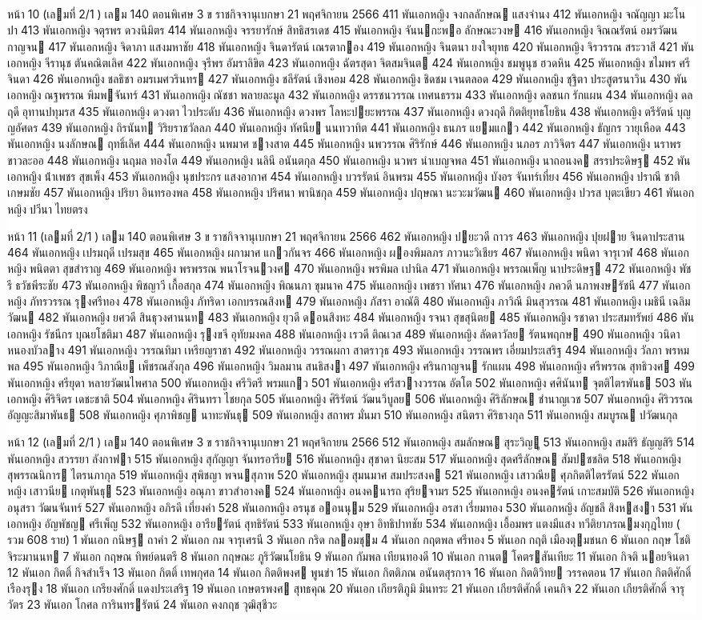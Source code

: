 หน้า 10 (เลมที่ 2/1 ) เลม 140 ตอนพิเศษ 3 ข ราชกิจจานุเบกษา 21 พฤศจิกายน 2566 411 พันเอกหญิง จงกลลักษณ แสงจํานง 412 พันเอกหญิง จณัญญา มะโนปา 413 พันเอกหญิง จตุรพร ดวงนิมิตร 414 พันเอกหญิง จรรยารักษ์ สิทธิสรเดช 415 พันเอกหญิง จันนกะพอ ลักษณะวงษ 416 พันเอกหญิง จิณณรัตน์ อมรวัฒนกาญจน 417 พันเอกหญิง จิดาภา แสงมหาชัย 418 พันเอกหญิง จินดารัตน์ เณรตากอง 419 พันเอกหญิง จินตนา ยงใจยุทธ 420 พันเอกหญิง จิรวรรณ สระวาสี 421 พันเอกหญิง จีรานุช ตันคณิตเลิศ 422 พันเอกหญิง จุรีพร อัมราลิขิต 423 พันเอกหญิง ฉัตรสุดา จิตสมจินต 424 พันเอกหญิง ชมพูนุช ฮวดหิน 425 พันเอกหญิง ชไมพร ศรีจินดา 426 พันเอกหญิง ชลธิชา อมรเมศวรินทร 427 พันเอกหญิง ชลีรัตน์ เชิงหอม 428 พันเอกหญิง ชิดชม เจนตลอด 429 พันเอกหญิง ชุฐิตา ประสูตรนาวิน 430 พันเอกหญิง ณฐพรรณ พิมพจันทร์ 431 พันเอกหญิง ณัชชา พลายละมูล 432 พันเอกหญิง ดรรชนวรรณ เทศนธรรม 433 พันเอกหญิง ดลชนก รักแผน 434 พันเอกหญิง ดลฤดี อุทานปทุมรส 435 พันเอกหญิง ดวงตา ไวประดับ 436 พันเอกหญิง ดวงพร โลหะปยะพรรณ 437 พันเอกหญิง ดวงฤดี กิตติยุทธโยธิน 438 พันเอกหญิง ตรีรัตน์ บุญญอัศดร 439 พันเอกหญิง ถิรนันท วิริยราชวัลลภ 440 พันเอกหญิง ทัศนีย นนทวาทิต 441 พันเอกหญิง ธนภร แยมแกว 442 พันเอกหญิง ธัญกร วายุเหือด 443 พันเอกหญิง นงลักษณ ฤทธิ์เลิศ 444 พันเอกหญิง นพมาศ ชางสาต 445 พันเอกหญิง นพวรรณ ศิริรักษ์ 446 พันเอกหญิง นภอร ภาวิจิตร 447 พันเอกหญิง นราพร ขาวละออ 448 พันเอกหญิง นฤมล ทองโต 449 พันเอกหญิง นลินี อนันตกุล 450 พันเอกหญิง นวพร นําเบญจพล 451 พันเอกหญิง นาถอนงค สรรประดิษฐ 452 พันเอกหญิง น้ําเพชร สุขเพ็ง 453 พันเอกหญิง นุชประกร แสงอากาศ 454 พันเอกหญิง บวรรัตน์ อินพรม 455 พันเอกหญิง บังอร จันทร์เที่ยง 456 พันเอกหญิง ปราณี ชาติเกษมชัย 457 พันเอกหญิง ปริยา อินทรองพล 458 พันเอกหญิง ปริศนา พานิชกุล 459 พันเอกหญิง ปฤษณา นะวะมวัฒน 460 พันเอกหญิง ปวรส บุตะเขียว 461 พันเอกหญิง ปวีนา ไทยตรง

หน้า 11 (เลมที่ 2/1 ) เลม 140 ตอนพิเศษ 3 ข ราชกิจจานุเบกษา 21 พฤศจิกายน 2566 462 พันเอกหญิง ปยะวดี ถาวร 463 พันเอกหญิง ปุยฝาย จินดาประสาน 464 พันเอกหญิง เปรมฤดี เปรมสุข 465 พันเอกหญิง ผกามาศ แกวกันจร 466 พันเอกหญิง ผองพิมลภร ภาวนะวิเชียร 467 พันเอกหญิง พนิดา จารุเวฬ 468 พันเอกหญิง พนิตตา สุขสําราญ 469 พันเอกหญิง พรพรรณ พนาโรจนวงศ 470 พันเอกหญิง พรพิมล เปานิล 471 พันเอกหญิง พรรณเพ็ญ นาประดิษฐ 472 พันเอกหญิง พัชรี ธวัชพีระชัย 473 พันเอกหญิง พิชญาวี เกื้อสกุล 474 พันเอกหญิง พิณนภา ขุมนาค 475 พันเอกหญิง เพชรา ทัศนา 476 พันเอกหญิง ภควดี นภาพงษรัชนี 477 พันเอกหญิง ภัทรวรรณ รุงศรีทอง 478 พันเอกหญิง ภัทริดา เอกบรรณสิงห 479 พันเอกหญิง ภัสรา อาณัติ 480 พันเอกหญิง ภาวิณี มินสุวรรณ 481 พันเอกหญิง เมธินี เฉลิมวัฒน 482 พันเอกหญิง ยศวดี สินธุวงศานนท 483 พันเอกหญิง ยุวดี ดอนสิงหะ 484 พันเอกหญิง รจนา สุขสุนิตย 485 พันเอกหญิง รชาดา ประสมทรัพย์ 486 พันเอกหญิง รัชนีกร บุณยโชติมา 487 พันเอกหญิง รุงขจี อุทัยมงคล 488 พันเอกหญิง เรวดี ติณเวส 489 พันเอกหญิง ลัดดาวัลย รัตนพฤกษ 490 พันเอกหญิง วนิดา หนองบัวลาง 491 พันเอกหญิง วรรณทิมา เหรียญราชา 492 พันเอกหญิง วรรณผกา สาตราวุธ 493 พันเอกหญิง วรรณพร เอี่ยมประเสริฐ 494 พันเอกหญิง วัลภา พรหมพล 495 พันเอกหญิง วิภาณีย เพ็ชรณสังกุล 496 พันเอกหญิง วิมลมาน สนธิสงา 497 พันเอกหญิง ศรินกาญจน รักแผน 498 พันเอกหญิง ศรีพรรณ สุทธิวงศ 499 พันเอกหญิง ศรียุดา หลายวัฒนไพศาล 500 พันเอกหญิง ศรีวิตรี พรมแกว 501 พันเอกหญิง ศรีสวางวรรณ อัตโต 502 พันเอกหญิง ศศินันท จุตติไตรพันธ 503 พันเอกหญิง ศิริจิตร เดชะชาติ 504 พันเอกหญิง ศิรินทรา ไชยกุล 505 พันเอกหญิง ศิริรัตน์ วัฒนวิบูลย 506 พันเอกหญิง ศิริลักษณ ชํานาญเวช 507 พันเอกหญิง ศิริวรรณ อัญญะสิมาพันธ 508 พันเอกหญิง ศุภาพิชญ นาทะพันธุ 509 พันเอกหญิง สถาพร มั่นมา 510 พันเอกหญิง สนิตรา ศิริธางกุล 511 พันเอกหญิง สมบูรณ ปวัฒนกุล

หน้า 12 (เลมที่ 2/1 ) เลม 140 ตอนพิเศษ 3 ข ราชกิจจานุเบกษา 21 พฤศจิกายน 2566 512 พันเอกหญิง สมลักษณ สุระวิญู 513 พันเอกหญิง สมสิริ ธัญญสิริ 514 พันเอกหญิง สวรรยา ลังกาฟา 515 พันเอกหญิง สุกัญญา จันทรอารีย 516 พันเอกหญิง สุชาดา นิยะสม 517 พันเอกหญิง สุดศรีลักษณ สัมปชชลิต 518 พันเอกหญิง สุพรรณนิการ ไตรนภากุล 519 พันเอกหญิง สุพิชญา พจนสุภาพ 520 พันเอกหญิง สุมนมาศ สมประสงค 521 พันเอกหญิง เสาวณีย ศุภกิตติไตรรัตน์ 522 พันเอกหญิง เสาวนีย เกตุพันธุ 523 พันเอกหญิง อณุภา ขาวสําอางค 524 พันเอกหญิง อนงคนารถ สุริยจามร 525 พันเอกหญิง อนงครัตน์ เกาะสมบัติ 526 พันเอกหญิง อนุสรา วัฒนจันทร์ 527 พันเอกหญิง อภิรดี เที่ยงคํา 528 พันเอกหญิง อรนุช ออนนุม 529 พันเอกหญิง อรสา เรี่ยมทอง 530 พันเอกหญิง อัญชลี สิงหสงา 531 พันเอกหญิง อัญพัชญ ศรีเพ็ญ 532 พันเอกหญิง อารียรัตน์ สุทธิรัตน์ 533 พันเอกหญิง อุษา อิทธิปาทชัย 534 พันเอกหญิง เอื้อมพร แตงมีแสง ทวีติยาภรณมงกุฎไทย ( รวม 608 ราย) 1 พันเอก กนิษฐ ถาคํา 2 พันเอก กม จารุเศรนี 3 พันเอก กริด กลอมชุม 4 พันเอก กฤตพล ศรีทอง 5 พันเอก กฤติ เมืองตุมชนก 6 พันเอก กฤษ โชติจิระมานนท 7 พันเอก กฤษณ ทิพย์ดนตรี 8 พันเอก กฤษณะ ภูริวัฒนโยธิน 9 พันเอก กัมพล เทียนทองดี 10 พันเอก กานต โคตรสันเทียะ 11 พันเอก กิจติ นอยจินดา 12 พันเอก กิตติ์ กิจสําเร็จ 13 พันเอก กิตติ์ เทพกุศล 14 พันเอก กิตติพงศ พูนขํา 15 พันเอก กิตติภณ อนันตสุรกาจ 16 พันเอก กิตติวิทย วรรคตอน 17 พันเอก กิตติศักดิ์ เรืองรุง 18 พันเอก เกรียงศักดิ์ แดงประเสริฐ 19 พันเอก เกษตรพงศ สุทธคุณ 20 พันเอก เกียรติภูมิ มินทระ 21 พันเอก เกียรติศักดิ์ เคนกิจ 22 พันเอก เกียรติศักดิ์ จารุวัตร 23 พันเอก โกศล การินทรรัตน์ 24 พันเอก คงกฤช วุฒิสุชีวะ
